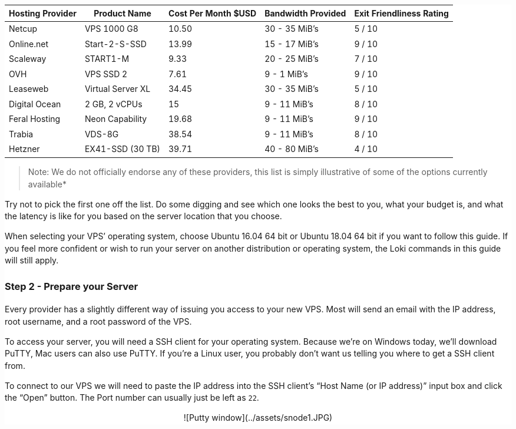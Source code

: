 |Hosting Provider| Product Name | Cost Per Month $USD | Bandwidth Provided | Exit Friendliness Rating |
|--------------------|-----------------|----------------------------|--------------------|-------|
|Netcup|VPS 1000 G8|10.50|30 - 35 MiB’s|5 / 10
|Online.net|Start-2-S-SSD|13.99|15 - 17 MiB’s|9 / 10|
|Scaleway|START1-M|9.33|20 - 25 MiB’s|7 / 10
|OVH|VPS SSD 2|7.61|9 - 1 MiB’s|9 / 10|
|Leaseweb|Virtual Server XL|34.45|30 - 35 MiB’s|5 / 10
|Digital Ocean|2 GB, 2 vCPUs|15|9 - 11 MiB’s|8 / 10
|Feral Hosting|Neon Capability|19.68|9 - 11 MiB’s|9 / 10
|Trabia|VDS-8G|38.54|9 - 11 MiB’s|8 / 10
|Hetzner|EX41-SSD (30 TB)|39.71|40 - 80 MiB’s|4 / 10

>Note: We do not officially endorse any of these providers, this list is simply illustrative of some of the options currently available*

Try not to pick the first one off the list. Do some digging and see which one looks the best to you, what your budget is, and what the latency is like for you based on the server location that you choose.

When selecting your VPS’ operating system, choose Ubuntu 16.04 64 bit or Ubuntu 18.04 64 bit if you want to follow this guide. If you feel more confident or wish to run your server on another distribution or operating system, the Loki commands in this guide will still apply.

### Step 2 - Prepare your Server

Every provider has a slightly different way of issuing you access to your new VPS. Most will send an email with the IP address, root username, and a root password of the VPS.

To access your server, you will need a SSH client for your operating system. Because we’re on Windows today, we’ll download PuTTY, Mac users can also use PuTTY. If you’re a Linux user, you probably don’t want us telling you where to get a SSH client from.

To connect to our VPS we will need to paste the IP address into the SSH client’s “Host Name (or IP address)” input box and click the “Open” button. The Port number can usually just be left as `22`.

<center>![Putty window](../assets/snode1.JPG)</center>
